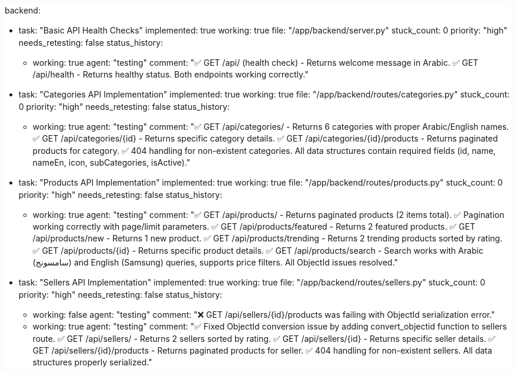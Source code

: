 backend:
  - task: "Basic API Health Checks"
    implemented: true
    working: true
    file: "/app/backend/server.py"
    stuck_count: 0
    priority: "high"
    needs_retesting: false
    status_history:
      - working: true
        agent: "testing"
        comment: "✅ GET /api/ (health check) - Returns welcome message in Arabic. ✅ GET /api/health - Returns healthy status. Both endpoints working correctly."

  - task: "Categories API Implementation"
    implemented: true
    working: true
    file: "/app/backend/routes/categories.py"
    stuck_count: 0
    priority: "high"
    needs_retesting: false
    status_history:
      - working: true
        agent: "testing"
        comment: "✅ GET /api/categories/ - Returns 6 categories with proper Arabic/English names. ✅ GET /api/categories/{id} - Returns specific category details. ✅ GET /api/categories/{id}/products - Returns paginated products for category. ✅ 404 handling for non-existent categories. All data structures contain required fields (id, name, nameEn, icon, subCategories, isActive)."

  - task: "Products API Implementation"
    implemented: true
    working: true
    file: "/app/backend/routes/products.py"
    stuck_count: 0
    priority: "high"
    needs_retesting: false
    status_history:
      - working: true
        agent: "testing"
        comment: "✅ GET /api/products/ - Returns paginated products (2 items total). ✅ Pagination working correctly with page/limit parameters. ✅ GET /api/products/featured - Returns 2 featured products. ✅ GET /api/products/new - Returns 1 new product. ✅ GET /api/products/trending - Returns 2 trending products sorted by rating. ✅ GET /api/products/{id} - Returns specific product details. ✅ GET /api/products/search - Search works with Arabic (سامسونج) and English (Samsung) queries, supports price filters. All ObjectId issues resolved."

  - task: "Sellers API Implementation"
    implemented: true
    working: true
    file: "/app/backend/routes/sellers.py"
    stuck_count: 0
    priority: "high"
    needs_retesting: false
    status_history:
      - working: false
        agent: "testing"
        comment: "❌ GET /api/sellers/{id}/products was failing with ObjectId serialization error."
      - working: true
        agent: "testing"
        comment: "✅ Fixed ObjectId conversion issue by adding convert_objectid function to sellers route. ✅ GET /api/sellers/ - Returns 2 sellers sorted by rating. ✅ GET /api/sellers/{id} - Returns specific seller details. ✅ GET /api/sellers/{id}/products - Returns paginated products for seller. ✅ 404 handling for non-existent sellers. All data structures properly serialized."
